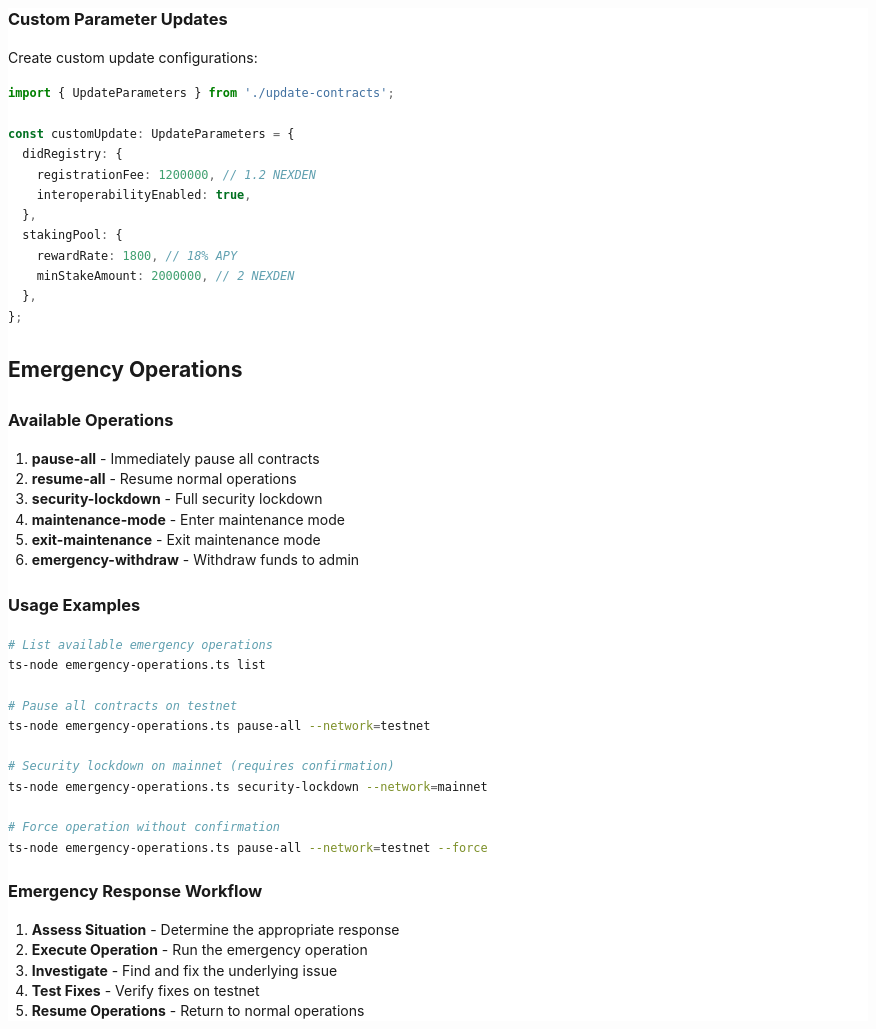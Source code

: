 ### Custom Parameter Updates

Create custom update configurations:

```typescript
import { UpdateParameters } from './update-contracts';

const customUpdate: UpdateParameters = {
  didRegistry: {
    registrationFee: 1200000, // 1.2 NEXDEN
    interoperabilityEnabled: true,
  },
  stakingPool: {
    rewardRate: 1800, // 18% APY
    minStakeAmount: 2000000, // 2 NEXDEN
  },
};
```

## Emergency Operations

### Available Operations

1. **pause-all** - Immediately pause all contracts
2. **resume-all** - Resume normal operations
3. **security-lockdown** - Full security lockdown
4. **maintenance-mode** - Enter maintenance mode
5. **exit-maintenance** - Exit maintenance mode
6. **emergency-withdraw** - Withdraw funds to admin

### Usage Examples

```bash
# List available emergency operations
ts-node emergency-operations.ts list

# Pause all contracts on testnet
ts-node emergency-operations.ts pause-all --network=testnet

# Security lockdown on mainnet (requires confirmation)
ts-node emergency-operations.ts security-lockdown --network=mainnet

# Force operation without confirmation
ts-node emergency-operations.ts pause-all --network=testnet --force
```

### Emergency Response Workflow

1. **Assess Situation** - Determine the appropriate response
2. **Execute Operation** - Run the emergency operation
3. **Investigate** - Find and fix the underlying issue
4. **Test Fixes** - Verify fixes on testnet
5. **Resume Operations** - Return to normal operations
